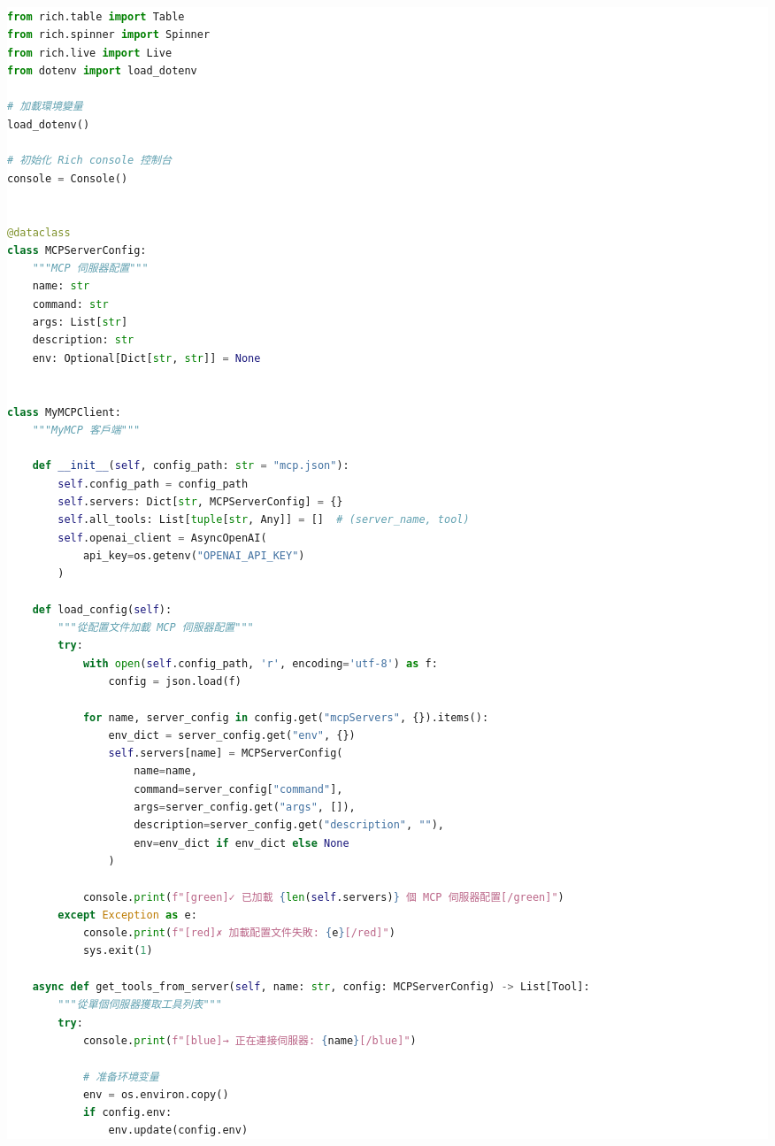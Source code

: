 ```python
from rich.table import Table
from rich.spinner import Spinner
from rich.live import Live
from dotenv import load_dotenv

# 加載環境變量
load_dotenv()

# 初始化 Rich console 控制台
console = Console()


@dataclass
class MCPServerConfig:
    """MCP 伺服器配置"""
    name: str
    command: str
    args: List[str]
    description: str
    env: Optional[Dict[str, str]] = None


class MyMCPClient:
    """MyMCP 客戶端"""

    def __init__(self, config_path: str = "mcp.json"):
        self.config_path = config_path
        self.servers: Dict[str, MCPServerConfig] = {}
        self.all_tools: List[tuple[str, Any]] = []  # (server_name, tool)
        self.openai_client = AsyncOpenAI(
            api_key=os.getenv("OPENAI_API_KEY")
        )

    def load_config(self):
        """從配置文件加載 MCP 伺服器配置"""
        try:
            with open(self.config_path, 'r', encoding='utf-8') as f:
                config = json.load(f)

            for name, server_config in config.get("mcpServers", {}).items():
                env_dict = server_config.get("env", {})
                self.servers[name] = MCPServerConfig(
                    name=name,
                    command=server_config["command"],
                    args=server_config.get("args", []),
                    description=server_config.get("description", ""),
                    env=env_dict if env_dict else None
                )

            console.print(f"[green]✓ 已加載 {len(self.servers)} 個 MCP 伺服器配置[/green]")
        except Exception as e:
            console.print(f"[red]✗ 加載配置文件失敗: {e}[/red]")
            sys.exit(1)

    async def get_tools_from_server(self, name: str, config: MCPServerConfig) -> List[Tool]:
        """從單個伺服器獲取工具列表"""
        try:
            console.print(f"[blue]→ 正在連接伺服器: {name}[/blue]")

            # 准备环境变量
            env = os.environ.copy()
            if config.env:
                env.update(config.env)
```